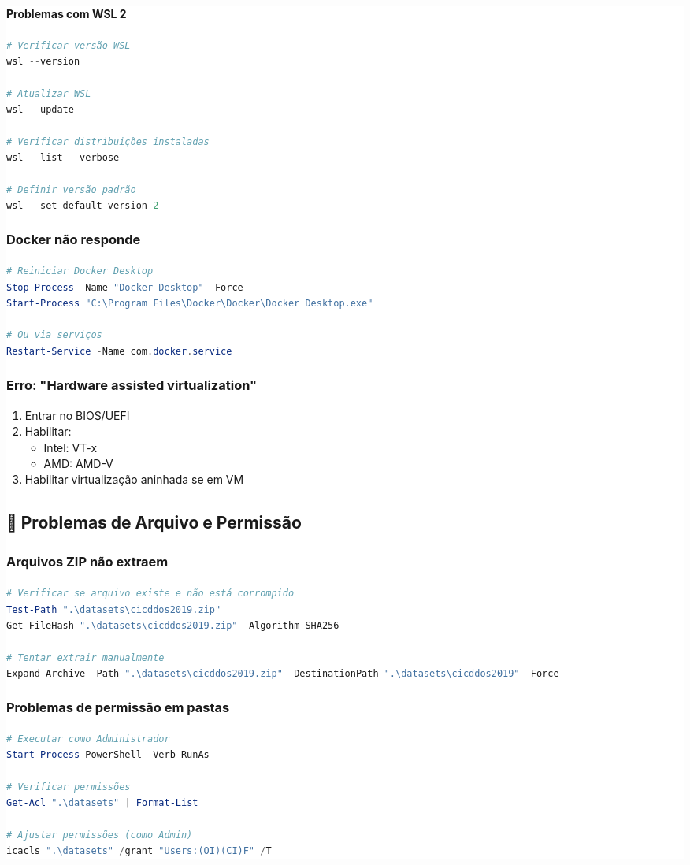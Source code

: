 #### Problemas com WSL 2
```powershell
# Verificar versão WSL
wsl --version

# Atualizar WSL
wsl --update

# Verificar distribuições instaladas
wsl --list --verbose

# Definir versão padrão
wsl --set-default-version 2
```

### Docker não responde
```powershell
# Reiniciar Docker Desktop
Stop-Process -Name "Docker Desktop" -Force
Start-Process "C:\Program Files\Docker\Docker\Docker Desktop.exe"

# Ou via serviços
Restart-Service -Name com.docker.service
```

### Erro: "Hardware assisted virtualization"
1. Entrar no BIOS/UEFI
2. Habilitar:
   - Intel: VT-x
   - AMD: AMD-V
3. Habilitar virtualização aninhada se em VM

## 📁 Problemas de Arquivo e Permissão

### Arquivos ZIP não extraem
```powershell
# Verificar se arquivo existe e não está corrompido
Test-Path ".\datasets\cicddos2019.zip"
Get-FileHash ".\datasets\cicddos2019.zip" -Algorithm SHA256

# Tentar extrair manualmente
Expand-Archive -Path ".\datasets\cicddos2019.zip" -DestinationPath ".\datasets\cicddos2019" -Force
```

### Problemas de permissão em pastas
```powershell
# Executar como Administrador
Start-Process PowerShell -Verb RunAs

# Verificar permissões
Get-Acl ".\datasets" | Format-List

# Ajustar permissões (como Admin)
icacls ".\datasets" /grant "Users:(OI)(CI)F" /T
```
